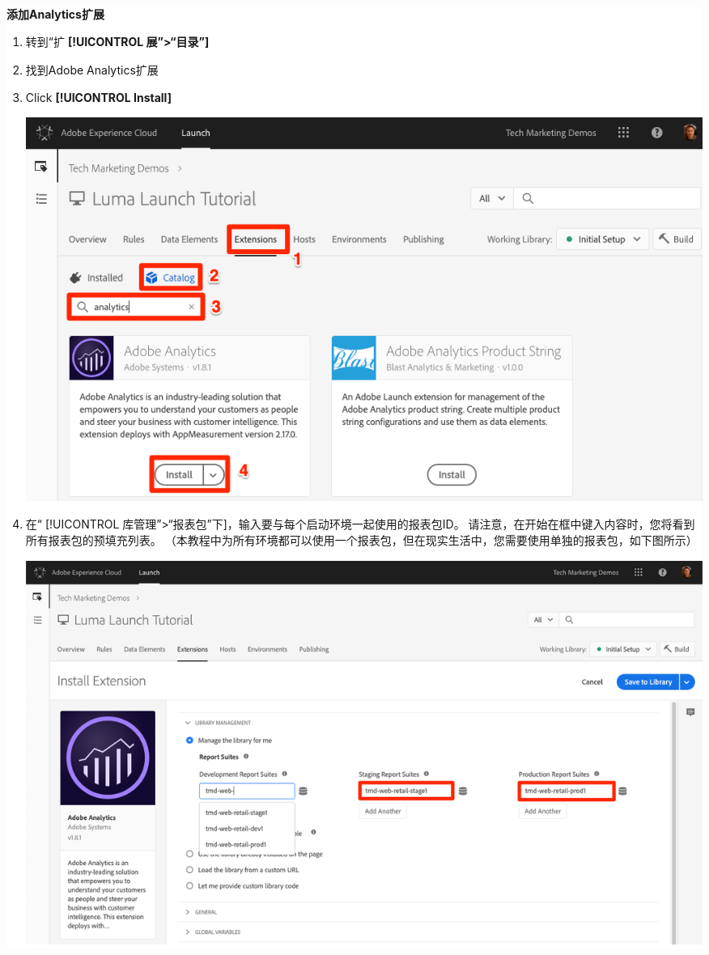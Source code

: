 **添加Analytics扩展**

1. 转到“扩 **[!UICONTROL 展”&gt;“目录”]**
1. 找到Adobe Analytics扩展
1. Click **[!UICONTROL Install]**

   ![安装Analytics扩展](images/analytics-catalog-install.png)

1. 在“ [!UICONTROL 库管理”&gt;“报表包”下]，输入要与每个启动环境一起使用的报表包ID。 请注意，在开始在框中键入内容时，您将看到所有报表包的预填充列表。 （本教程中为所有环境都可以使用一个报表包，但在现实生活中，您需要使用单独的报表包，如下图所示）

   ![输入报表包ID](images/analytics-config-reportSuite.png)
